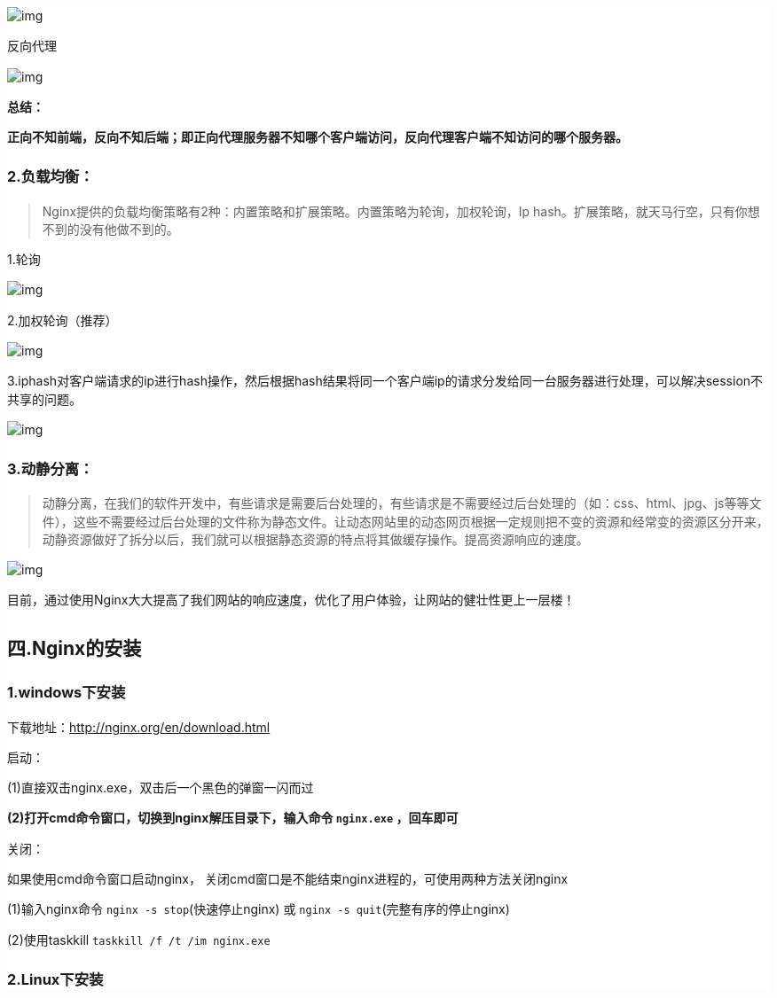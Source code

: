 ![img](https://pic1.zhimg.com/80/v2-f6ebe47846d766841a299092f49ad7f0_720w.jpg)

反向代理

![img](https://pic3.zhimg.com/80/v2-6dfe1796361a4c0d7e202be31b39115e_720w.jpg)

**总结：**

**正向不知前端，反向不知后端；即正向代理服务器不知哪个客户端访问，反向代理客户端不知访问的哪个服务器。**

### 2.负载均衡：

> Nginx提供的负载均衡策略有2种：内置策略和扩展策略。内置策略为轮询，加权轮询，Ip hash。扩展策略，就天马行空，只有你想不到的没有他做不到的。

1.轮询

![img](https://pic3.zhimg.com/80/v2-a02a38745f7ab85b281fb38c1f9a40a6_720w.jpg)

2.加权轮询（推荐）

![img](https://pic1.zhimg.com/80/v2-f1116e9e36c32af4fa17d023d1a12424_720w.jpg)

3.iphash对客户端请求的ip进行hash操作，然后根据hash结果将同一个客户端ip的请求分发给同一台服务器进行处理，可以解决session不共享的问题。

![img](https://pic3.zhimg.com/80/v2-4ddc5cb6acbbe74fc25193da33913216_720w.jpg)

### 3.动静分离：

> 动静分离，在我们的软件开发中，有些请求是需要后台处理的，有些请求是不需要经过后台处理的（如：css、html、jpg、js等等文件），这些不需要经过后台处理的文件称为静态文件。让动态网站里的动态网页根据一定规则把不变的资源和经常变的资源区分开来，动静资源做好了拆分以后，我们就可以根据静态资源的特点将其做缓存操作。提高资源响应的速度。

![img](https://pic2.zhimg.com/80/v2-320b36fbe411b554dfe8a321e8afa995_720w.jpg)

目前，通过使用Nginx大大提高了我们网站的响应速度，优化了用户体验，让网站的健壮性更上一层楼！

## 四.Nginx的安装

### 1.windows下安装

下载地址：http://nginx.org/en/download.html

启动：

(1)直接双击nginx.exe，双击后一个黑色的弹窗一闪而过

**(2)打开cmd命令窗口，切换到nginx解压目录下，输入命令 `nginx.exe` ，回车即可**

关闭：

如果使用cmd命令窗口启动nginx， 关闭cmd窗口是不能结束nginx进程的，可使用两种方法关闭nginx

(1)输入nginx命令 `nginx -s stop`(快速停止nginx) 或 `nginx -s quit`(完整有序的停止nginx)

(2)使用taskkill `taskkill /f /t /im nginx.exe`

### 2.Linux下安装
